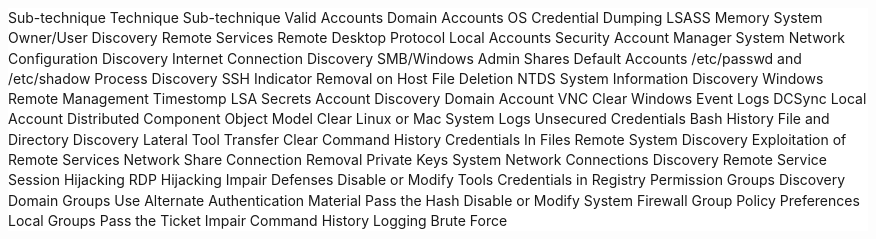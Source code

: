 Sub\-technique
Technique
Sub\-technique
Valid Accounts
Domain Accounts
OS Credential Dumping
LSASS Memory
System Owner/User Discovery
Remote Services
Remote Desktop Protocol
Local Accounts
Security Account Manager
System Network Conﬁguration 
Discovery
Internet Connection Discovery
SMB/Windows Admin Shares
Default Accounts
/etc/passwd and /etc/shadow
Process Discovery
SSH
Indicator Removal on Host
File Deletion
NTDS
System Information Discovery
Windows Remote Management
Timestomp
LSA Secrets
Account Discovery
Domain Account
VNC
Clear Windows Event Logs
DCSync
Local Account
Distributed Component Object 
Model
Clear Linux or Mac System Logs
Unsecured Credentials
Bash History
File and Directory Discovery
Lateral Tool Transfer
Clear Command History
Credentials In Files
Remote System Discovery
Exploitation of Remote Services
Network Share Connection 
Removal
Private Keys
System Network Connections 
Discovery
Remote Service Session Hijacking RDP Hijacking
Impair Defenses
Disable or Modify Tools
Credentials in Registry
Permission Groups Discovery
Domain Groups
Use Alternate Authentication 
Material
Pass the Hash
Disable or Modify System Firewall
Group Policy Preferences
Local Groups
Pass the Ticket
Impair Command History Logging
Brute Force